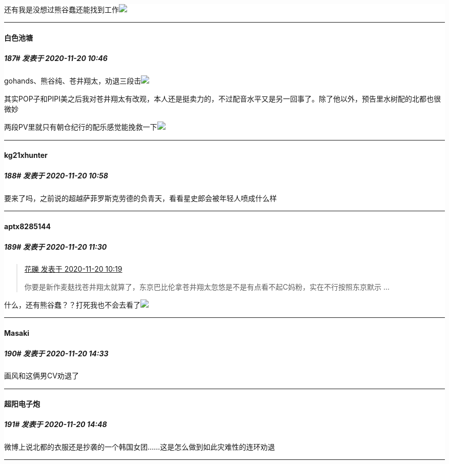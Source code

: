 还有我是没想过熊谷蠢还能找到工作<img src="https://static.saraba1st.com/image/smiley/face2017/067.png" referrerpolicy="no-referrer">


-----

####  白色池塘  
##### 187#       发表于 2020-11-20 10:46


gohands、熊谷纯、苍井翔太，劝退三段击<img src="https://static.saraba1st.com/image/smiley/face2017/067.png" referrerpolicy="no-referrer">

其实POP子和PIPI美之后我对苍井翔太有改观，本人还是挺卖力的，不过配音水平又是另一回事了。除了他以外，预告里水树配的北都也很微妙

两段PV里就只有朝仓纪行的配乐感觉能挽救一下<img src="https://static.saraba1st.com/image/smiley/face2017/004.gif" referrerpolicy="no-referrer">


-----

####  kg21xhunter  
##### 188#       发表于 2020-11-20 10:58


要来了吗，之前说的超越萨菲罗斯克劳德的负青天，看看星史郎会被年轻人喷成什么样


-----

####  aptx8285144  
##### 189#       发表于 2020-11-20 11:30


<blockquote><a href="httphttps://bbs.saraba1st.com/2b/forum.php?mod=redirect&amp;goto=findpost&amp;pid=49456457&amp;ptid=1965915" target="_blank">花礫 发表于 2020-11-20 10:19</a>

你要是新作麦麸找苍井翔太就算了，东京巴比伦拿苍井翔太忽悠是不是有点看不起C妈粉，实在不行按照东京默示 ...</blockquote>
什么，还有熊谷蠢？？打死我也不会去看了<img src="https://static.saraba1st.com/image/smiley/face2017/117.png" referrerpolicy="no-referrer">


-----

####  Masaki  
##### 190#       发表于 2020-11-20 14:33


画风和这俩男CV劝退了


-----

####  超阳电子炮  
##### 191#       发表于 2020-11-20 14:48


微博上说北都的衣服还是抄袭的一个韩国女团……这是怎么做到如此灾难性的连环劝退


-----
